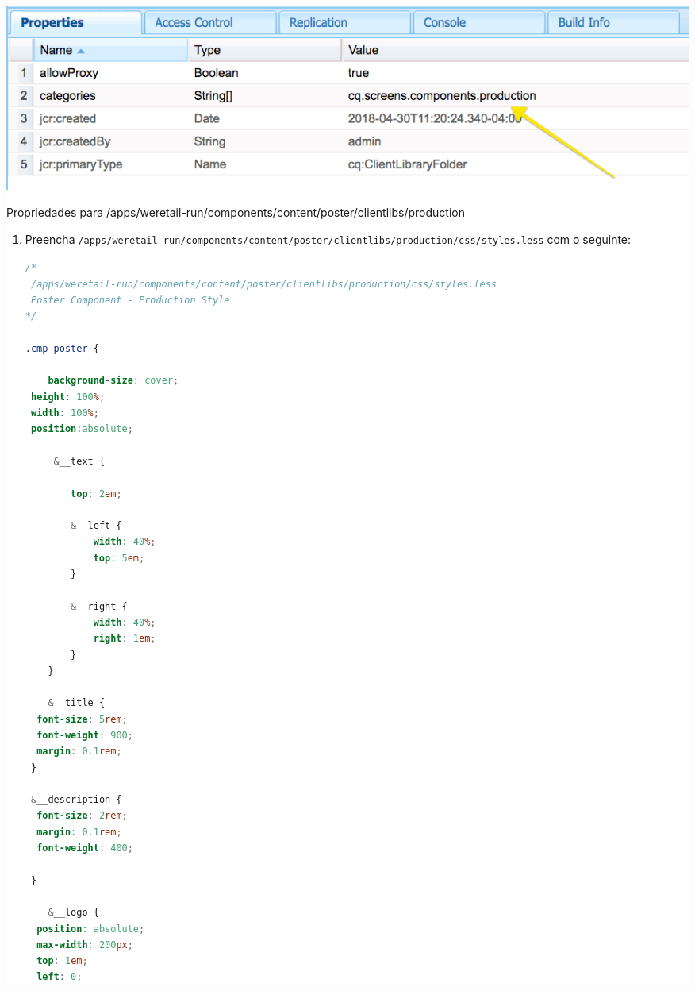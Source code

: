    ![Propriedades para /apps/weretail-run/components/content/poster/clientlibs/production](assets/2018-04-30_at_5_04pm.png)

   Propriedades para /apps/weretail-run/components/content/poster/clientlibs/production

1. Preencha `/apps/weretail-run/components/content/poster/clientlibs/production/css/styles.less` com o seguinte:

   ```css
   /*
    /apps/weretail-run/components/content/poster/clientlibs/production/css/styles.less
    Poster Component - Production Style
   */
   
   .cmp-poster {
   
       background-size: cover;
    height: 100%;
    width: 100%;
    position:absolute;
   
        &__text {
   
           top: 2em;
   
           &--left {
               width: 40%;
               top: 5em;
           }
   
           &--right {
               width: 40%;
               right: 1em;
           }
       }
   
       &__title {
     font-size: 5rem;
     font-weight: 900;
     margin: 0.1rem;
    }
   
    &__description {
     font-size: 2rem;
     margin: 0.1rem;
     font-weight: 400;
   
    }
   
       &__logo {
     position: absolute;
     max-width: 200px;
     top: 1em;
     left: 0;
   ```